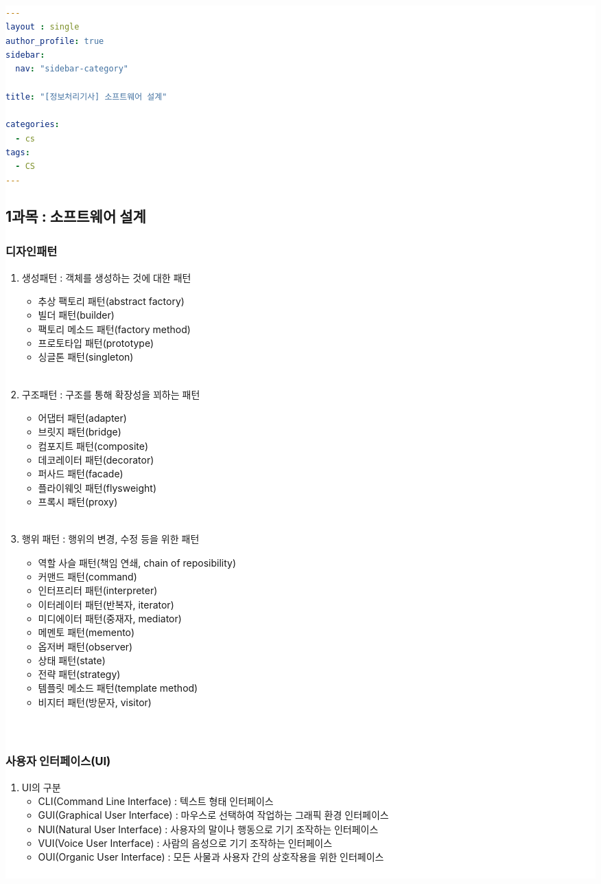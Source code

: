 ```yaml
---
layout : single
author_profile: true
sidebar: 
  nav: "sidebar-category"
  
title: "[정보처리기사] 소프트웨어 설계"

categories:
  - cs
tags:
  - CS
---
```


## 1과목 : 소프트웨어 설계

### 디자인패턴
1. 생성패턴 : 객체를 생성하는 것에 대한 패턴<br>
	- 추상 팩토리 패턴(abstract factory)<br>
	- 빌더 패턴(builder)<br>
	- 팩토리 메소드 패턴(factory method)<br>
	- 프로토타입 패턴(prototype)<br>
	- 싱글톤 패턴(singleton)<br><br>

2. 구조패턴 : 구조를 통해 확장성을 꾀하는 패턴<br>
	- 어댑터 패턴(adapter)<br>
	- 브릿지 패턴(bridge)<br>
	- 컴포지트 패턴(composite)<br>
	- 데코레이터 패턴(decorator)<br>
	- 퍼사드 패턴(facade)<br>
	- 플라이웨잇 패턴(flysweight)<br>
	- 프록시 패턴(proxy)<br><br>

3. 행위 패턴 : 행위의 변경, 수정 등을 위한 패턴<br>
	- 역할 사슬 패턴(책임 연쇄, chain of reposibility)<br>
	- 커맨드 패턴(command)<br>
	- 인터프리터 패턴(interpreter)<br>
	- 이터레이터 패턴(반복자, iterator)<br>
	- 미디에이터 패턴(중재자, mediator)<br>
	- 메멘토 패턴(memento)<br>
	- 옵저버 패턴(observer)<br>
	- 상태 패턴(state)<br>
	- 전략 패턴(strategy)<br>
	- 템플릿 메소드 패턴(template method)<br>
	- 비지터 패턴(방문자, visitor)<br><br><br>


### 사용자 인터페이스(UI)
1. UI의 구분<br>
	- CLI(Command Line Interface) : 텍스트 형태 인터페이스<br>
	- GUI(Graphical User Interface) : 마우스로 선택하여 작업하는 그래픽 환경 인터페이스<br>
	- NUI(Natural User Interface) : 사용자의 말이나 행동으로 기기 조작하는 인터페이스<br>
	- VUI(Voice User Interface) : 사람의 음성으로 기기 조작하는 인터페이스<br>
	- OUI(Organic User Interface) : 모든 사물과 사용자 간의 상호작용을 위한 인터페이스<br><br>
